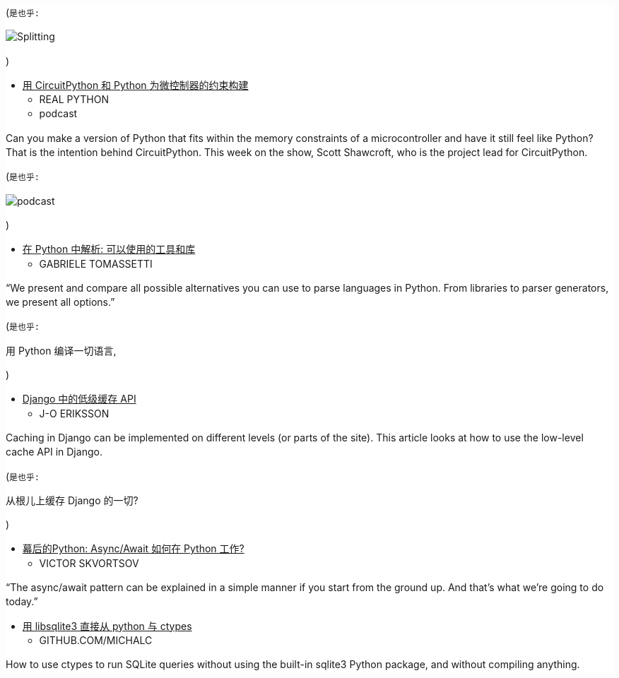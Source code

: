 
(`是也乎:`

![Splitting](https://ipic.zoomquiet.top/2021-09-01-ScreenShot%202021-09-01%2010.16.17.jpg)

)

- [用 CircuitPython 和 Python 为微控制器的约束构建](https://pycoders.com/link/6914/web)
    + REAL PYTHON 
    + podcast

Can you make a version of Python that fits within the memory constraints of a microcontroller and have it still feel like Python? That is the intention behind CircuitPython. This week on the show, Scott Shawcroft, who is the project lead for CircuitPython.

(`是也乎:`

![podcast](https://ipic.zoomquiet.top/2021-09-01-ScreenShot%202021-09-01%2010.15.43.jpg)

)


- [在 Python 中解析: 可以使用的工具和库](https://pycoders.com/link/6927/web)
    + GABRIELE TOMASSETTI

“We present and compare all possible alternatives you can use to parse languages in Python. From libraries to parser generators, we present all options.”


(`是也乎:`

用  Python 编译一切语言,

)

- [Django 中的低级缓存 API](https://pycoders.com/link/6928/web)
    + J-O ERIKSSON

Caching in Django can be implemented on different levels (or parts of the site). This article looks at how to use the low-level cache API in Django.

(`是也乎:`


从根儿上缓存 Django 的一切?

)


- [幕后的Python: Async/Await 如何在 Python 工作?](https://pycoders.com/link/6930/web)
    + VICTOR SKVORTSOV

“The async/await pattern can be explained in a simple manner if you start from the ground up. And that’s what we’re going to do today.”

- [用 libsqlite3 直接从 python 与 ctypes](https://pycoders.com/link/6931/web)
    + GITHUB.COM/MICHALC

How to use ctypes to run SQLite queries without using the built-in sqlite3 Python package, and without compiling anything.

